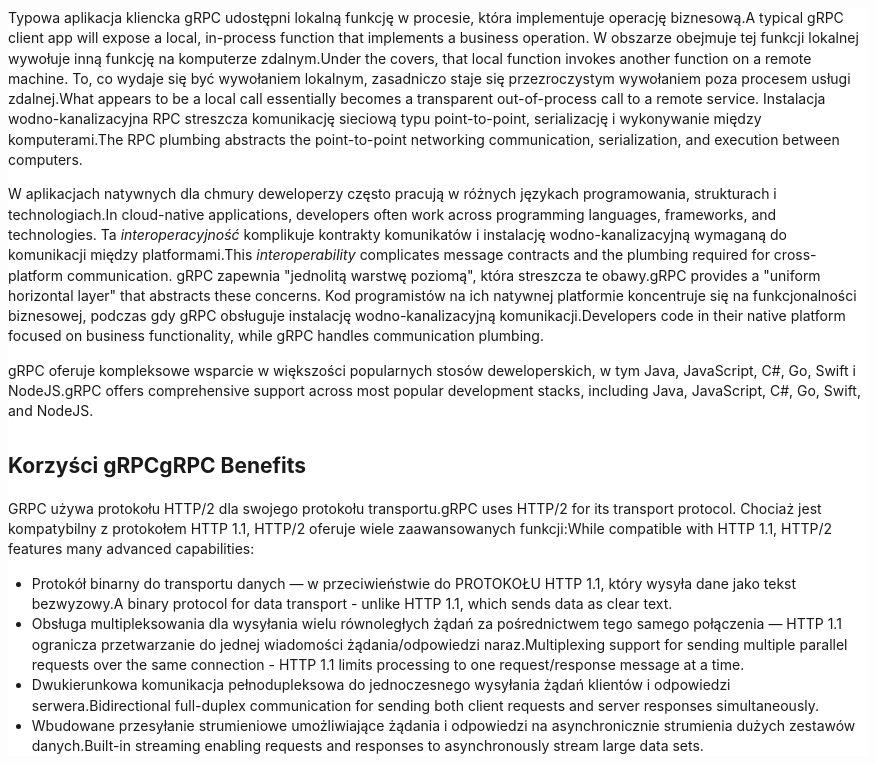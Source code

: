<span data-ttu-id="5466b-114">Typowa aplikacja kliencka gRPC udostępni lokalną funkcję w procesie, która implementuje operację biznesową.</span><span class="sxs-lookup"><span data-stu-id="5466b-114">A typical gRPC client app will expose a local, in-process function that implements a business operation.</span></span> <span data-ttu-id="5466b-115">W obszarze obejmuje tej funkcji lokalnej wywołuje inną funkcję na komputerze zdalnym.</span><span class="sxs-lookup"><span data-stu-id="5466b-115">Under the covers, that local function invokes another function on a remote machine.</span></span> <span data-ttu-id="5466b-116">To, co wydaje się być wywołaniem lokalnym, zasadniczo staje się przezroczystym wywołaniem poza procesem usługi zdalnej.</span><span class="sxs-lookup"><span data-stu-id="5466b-116">What appears to be a local call essentially becomes a transparent out-of-process call to a remote service.</span></span> <span data-ttu-id="5466b-117">Instalacja wodno-kanalizacyjna RPC streszcza komunikację sieciową typu point-to-point, serializację i wykonywanie między komputerami.</span><span class="sxs-lookup"><span data-stu-id="5466b-117">The RPC plumbing abstracts the point-to-point networking communication, serialization, and execution between computers.</span></span>

<span data-ttu-id="5466b-118">W aplikacjach natywnych dla chmury deweloperzy często pracują w różnych językach programowania, strukturach i technologiach.</span><span class="sxs-lookup"><span data-stu-id="5466b-118">In cloud-native applications, developers often work across programming languages, frameworks, and technologies.</span></span> <span data-ttu-id="5466b-119">Ta *interoperacyjność* komplikuje kontrakty komunikatów i instalację wodno-kanalizacyjną wymaganą do komunikacji między platformami.</span><span class="sxs-lookup"><span data-stu-id="5466b-119">This *interoperability* complicates message contracts and the plumbing required for cross-platform communication.</span></span>  <span data-ttu-id="5466b-120">gRPC zapewnia "jednolitą warstwę poziomą", która streszcza te obawy.</span><span class="sxs-lookup"><span data-stu-id="5466b-120">gRPC provides a "uniform horizontal layer" that abstracts these concerns.</span></span> <span data-ttu-id="5466b-121">Kod programistów na ich natywnej platformie koncentruje się na funkcjonalności biznesowej, podczas gdy gRPC obsługuje instalację wodno-kanalizacyjną komunikacji.</span><span class="sxs-lookup"><span data-stu-id="5466b-121">Developers code in their native platform focused on business functionality, while gRPC handles communication plumbing.</span></span>

<span data-ttu-id="5466b-122">gRPC oferuje kompleksowe wsparcie w większości popularnych stosów deweloperskich, w tym Java, JavaScript, C#, Go, Swift i NodeJS.</span><span class="sxs-lookup"><span data-stu-id="5466b-122">gRPC offers comprehensive support across most popular development stacks, including Java, JavaScript, C#, Go, Swift, and NodeJS.</span></span>

## <a name="grpc-benefits"></a><span data-ttu-id="5466b-123">Korzyści gRPC</span><span class="sxs-lookup"><span data-stu-id="5466b-123">gRPC Benefits</span></span>

<span data-ttu-id="5466b-124">GRPC używa protokołu HTTP/2 dla swojego protokołu transportu.</span><span class="sxs-lookup"><span data-stu-id="5466b-124">gRPC uses HTTP/2 for its transport protocol.</span></span> <span data-ttu-id="5466b-125">Chociaż jest kompatybilny z protokołem HTTP 1.1, HTTP/2 oferuje wiele zaawansowanych funkcji:</span><span class="sxs-lookup"><span data-stu-id="5466b-125">While compatible with HTTP 1.1, HTTP/2 features many advanced capabilities:</span></span>

- <span data-ttu-id="5466b-126">Protokół binarny do transportu danych — w przeciwieństwie do PROTOKOŁU HTTP 1.1, który wysyła dane jako tekst bezwyzowy.</span><span class="sxs-lookup"><span data-stu-id="5466b-126">A binary protocol for data transport - unlike HTTP 1.1, which sends data as clear text.</span></span>
- <span data-ttu-id="5466b-127">Obsługa multipleksowania dla wysyłania wielu równoległych żądań za pośrednictwem tego samego połączenia — HTTP 1.1 ogranicza przetwarzanie do jednej wiadomości żądania/odpowiedzi naraz.</span><span class="sxs-lookup"><span data-stu-id="5466b-127">Multiplexing support for sending multiple parallel requests over the same connection - HTTP 1.1 limits processing to one request/response message at a time.</span></span>
- <span data-ttu-id="5466b-128">Dwukierunkowa komunikacja pełnodupleksowa do jednoczesnego wysyłania żądań klientów i odpowiedzi serwera.</span><span class="sxs-lookup"><span data-stu-id="5466b-128">Bidirectional full-duplex communication for sending both client requests and server responses simultaneously.</span></span>
- <span data-ttu-id="5466b-129">Wbudowane przesyłanie strumieniowe umożliwiające żądania i odpowiedzi na asynchronicznie strumienia dużych zestawów danych.</span><span class="sxs-lookup"><span data-stu-id="5466b-129">Built-in streaming enabling requests and responses to asynchronously stream large data sets.</span></span>

